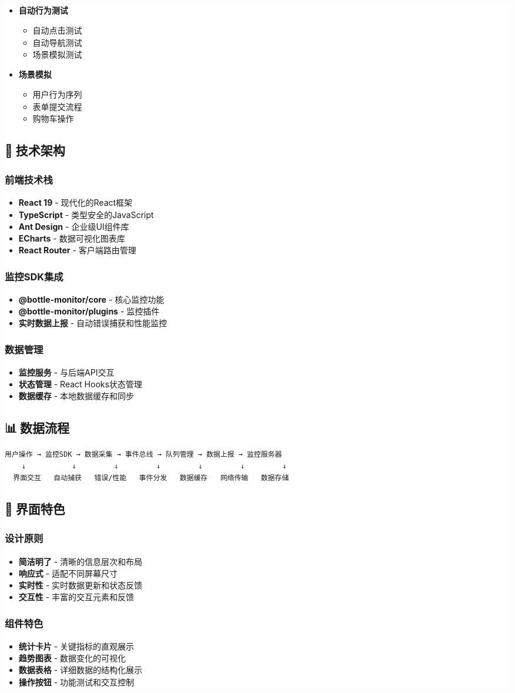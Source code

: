 - **自动行为测试**
  - 自动点击测试
  - 自动导航测试
  - 场景模拟测试

- **场景模拟**
  - 用户行为序列
  - 表单提交流程
  - 购物车操作

## 🔧 技术架构

### 前端技术栈
- **React 19** - 现代化的React框架
- **TypeScript** - 类型安全的JavaScript
- **Ant Design** - 企业级UI组件库
- **ECharts** - 数据可视化图表库
- **React Router** - 客户端路由管理

### 监控SDK集成
- **@bottle-monitor/core** - 核心监控功能
- **@bottle-monitor/plugins** - 监控插件
- **实时数据上报** - 自动错误捕获和性能监控

### 数据管理
- **监控服务** - 与后端API交互
- **状态管理** - React Hooks状态管理
- **数据缓存** - 本地数据缓存和同步

## 📊 数据流程

```
用户操作 → 监控SDK → 数据采集 → 事件总线 → 队列管理 → 数据上报 → 监控服务器
    ↓           ↓         ↓         ↓         ↓         ↓         ↓
  界面交互   自动捕获   错误/性能   事件分发   数据缓存   网络传输   数据存储
```

## 🎨 界面特色

### 设计原则
- **简洁明了** - 清晰的信息层次和布局
- **响应式** - 适配不同屏幕尺寸
- **实时性** - 实时数据更新和状态反馈
- **交互性** - 丰富的交互元素和反馈

### 组件特色
- **统计卡片** - 关键指标的直观展示
- **趋势图表** - 数据变化的可视化
- **数据表格** - 详细数据的结构化展示
- **操作按钮** - 功能测试和交互控制

